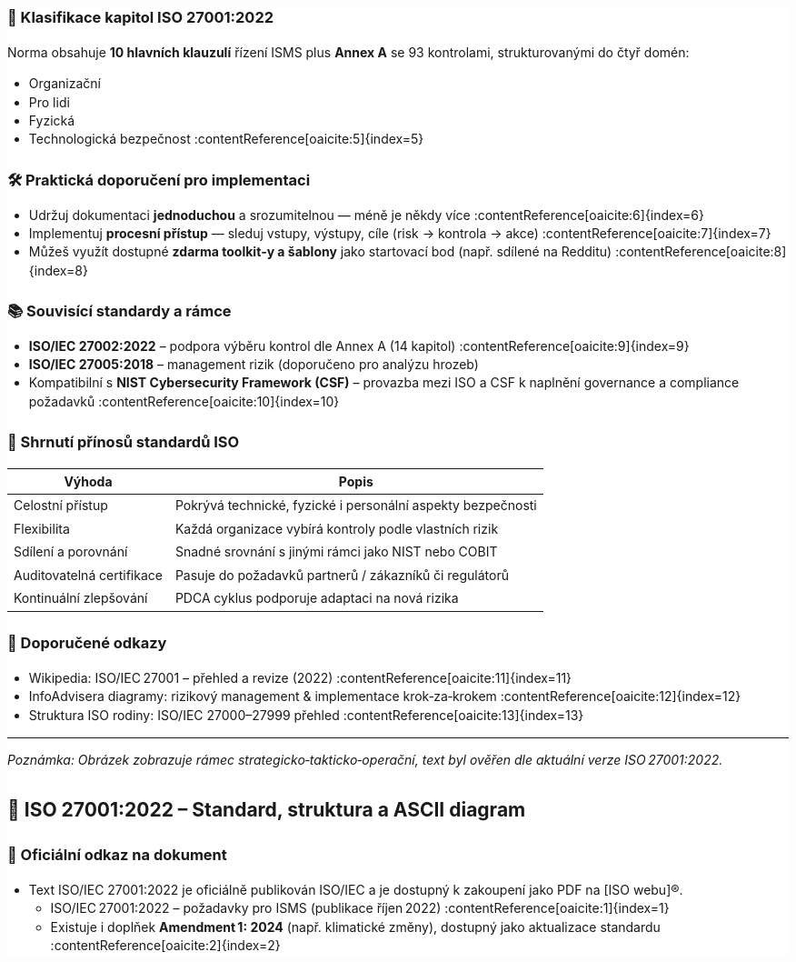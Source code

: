 ### 📄 Klasifikace kapitol ISO 27001:2022
Norma obsahuje **10 hlavních klauzulí** řízení ISMS plus **Annex A** se 93 kontrolami, strukturovanými do čtyř domén:
- Organizační
- Pro lidi
- Fyzická
- Technologická bezpečnost :contentReference[oaicite:5]{index=5}

### 🛠️ Praktická doporučení pro implementaci
- Udržuj dokumentaci **jednoduchou** a srozumitelnou — méně je někdy více :contentReference[oaicite:6]{index=6}
- Implementuj **procesní přístup** — sleduj vstupy, výstupy, cíle (risk → kontrola → akce) :contentReference[oaicite:7]{index=7}
- Můžeš využít dostupné **zdarma toolkit‑y a šablony** jako startovací bod (např. sdílené na Redditu) :contentReference[oaicite:8]{index=8}

### 📚 Souvisící standardy a rámce
- **ISO/IEC 27002:2022** – podpora výběru kontrol dle Annex A (14 kapitol) :contentReference[oaicite:9]{index=9}  
- **ISO/IEC 27005:2018** – management rizik (doporučeno pro analýzu hrozeb)  
- Kompatibilní s **NIST Cybersecurity Framework (CSF)** – provazba mezi ISO a CSF k naplnění governance a compliance požadavků :contentReference[oaicite:10]{index=10}

### 🎯 Shrnutí přínosů standardů ISO

| Výhoda                         | Popis |
|-------------------------------|-------|
| Celostní přístup              | Pokrývá technické, fyzické i personální aspekty bezpečnosti |
| Flexibilita                   | Každá organizace vybírá kontroly podle vlastních rizik |
| Sdílení a porovnání           | Snadné srovnání s jinými rámci jako NIST nebo COBIT |
| Auditovatelná certifikace     | Pasuje do požadavků partnerů / zákazníků či regulátorů |
| Kontinuální zlepšování        | PDCA cyklus podporuje adaptaci na nová rizika |

### 📎 Doporučené odkazy
- Wikipedia: ISO/IEC 27001 – přehled a revize (2022) :contentReference[oaicite:11]{index=11}  
- InfoAdvisera diagramy: rizikový management & implementace krok‑za‑krokem :contentReference[oaicite:12]{index=12}  
- Struktura ISO rodiny: ISO/IEC 27000–27999 přehled :contentReference[oaicite:13]{index=13}

---

*Poznámka: Obrázek zobrazuje rámec strategicko‑takticko‑operační, text byl ověřen dle aktuální verze ISO 27001:2022.*  

## 📗 ISO 27001:2022 – Standard, struktura a ASCII diagram

### 📄 Oficiální odkaz na dokument
- Text ISO/IEC 27001:2022 je oficiálně publikován ISO/IEC a je dostupný k zakoupení jako PDF na [ISO webu]®.  
  - ISO/IEC 27001:2022 – požadavky pro ISMS (publikace říjen 2022) :contentReference[oaicite:1]{index=1}  
  - Existuje i doplňek **Amendment 1: 2024** (např. klimatické změny), dostupný jako aktualizace standardu :contentReference[oaicite:2]{index=2}
